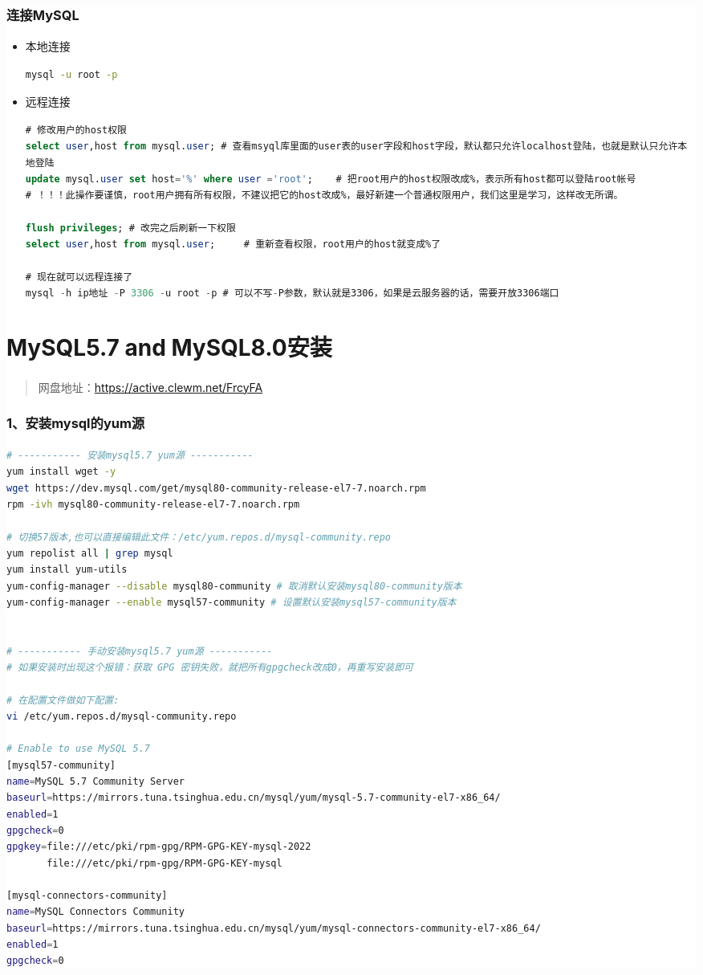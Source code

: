 
### 连接MySQL

- 本地连接

  ```bash
  mysql -u root -p
  ```

- 远程连接

  ```sql
  # 修改用户的host权限
  select user,host from mysql.user; # 查看msyql库里面的user表的user字段和host字段，默认都只允许localhost登陆，也就是默认只允许本地登陆
  update mysql.user set host='%' where user ='root';	# 把root用户的host权限改成%，表示所有host都可以登陆root帐号
  # ！！！此操作要谨慎，root用户拥有所有权限，不建议把它的host改成%，最好新建一个普通权限用户，我们这里是学习，这样改无所谓。
  
  flush privileges;	# 改完之后刷新一下权限
  select user,host from mysql.user; 	# 重新查看权限，root用户的host就变成%了
  
  # 现在就可以远程连接了
  mysql -h ip地址 -P 3306 -u root -p # 可以不写-P参数，默认就是3306，如果是云服务器的话，需要开放3306端口
  ```




# MySQL5.7 and MySQL8.0安装

> 网盘地址：https://active.clewm.net/FrcyFA



### 1、安装mysql的yum源

```bash
# ----------- 安装mysql5.7 yum源 -----------
yum install wget -y
wget https://dev.mysql.com/get/mysql80-community-release-el7-7.noarch.rpm
rpm -ivh mysql80-community-release-el7-7.noarch.rpm

# 切换57版本,也可以直接编辑此文件：/etc/yum.repos.d/mysql-community.repo
yum repolist all | grep mysql
yum install yum-utils
yum-config-manager --disable mysql80-community # 取消默认安装mysql80-community版本
yum-config-manager --enable mysql57-community # 设置默认安装mysql57-community版本


# ----------- 手动安装mysql5.7 yum源 -----------
# 如果安装时出现这个报错：获取 GPG 密钥失败，就把所有gpgcheck改成0，再重写安装即可

# 在配置文件做如下配置:
vi /etc/yum.repos.d/mysql-community.repo

# Enable to use MySQL 5.7
[mysql57-community]
name=MySQL 5.7 Community Server
baseurl=https://mirrors.tuna.tsinghua.edu.cn/mysql/yum/mysql-5.7-community-el7-x86_64/
enabled=1
gpgcheck=0
gpgkey=file:///etc/pki/rpm-gpg/RPM-GPG-KEY-mysql-2022
       file:///etc/pki/rpm-gpg/RPM-GPG-KEY-mysql

[mysql-connectors-community]
name=MySQL Connectors Community
baseurl=https://mirrors.tuna.tsinghua.edu.cn/mysql/yum/mysql-connectors-community-el7-x86_64/
enabled=1
gpgcheck=0
```